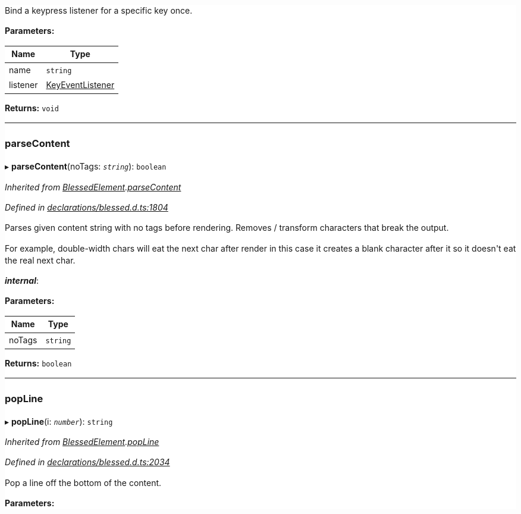 Bind a keypress listener for a specific key once.

**Parameters:**

| Name | Type |
| ------ | ------ |
| name | `string` |
| listener | [KeyEventListener](../modules/_declarations_blessed_d_.widgets.md#keyeventlistener) |

**Returns:** `void`

___
<a id="parsecontent"></a>

###  parseContent

▸ **parseContent**(noTags: *`string`*): `boolean`

*Inherited from [BlessedElement](_declarations_blessed_d_.widgets.blessedelement.md).[parseContent](_declarations_blessed_d_.widgets.blessedelement.md#parsecontent)*

*Defined in [declarations/blessed.d.ts:1804](https://github.com/cancerberoSgx/accursed/blob/978b980/src/declarations/blessed.d.ts#L1804)*

Parses given content string with no tags before rendering. Removes / transform characters that break the output.

For example, double-width chars will eat the next char after render in this case it creates a blank character after it so it doesn't eat the real next char.

*__internal__*: 

**Parameters:**

| Name | Type |
| ------ | ------ |
| noTags | `string` |

**Returns:** `boolean`

___
<a id="popline"></a>

###  popLine

▸ **popLine**(i: *`number`*): `string`

*Inherited from [BlessedElement](_declarations_blessed_d_.widgets.blessedelement.md).[popLine](_declarations_blessed_d_.widgets.blessedelement.md#popline)*

*Defined in [declarations/blessed.d.ts:2034](https://github.com/cancerberoSgx/accursed/blob/978b980/src/declarations/blessed.d.ts#L2034)*

Pop a line off the bottom of the content.

**Parameters:**
